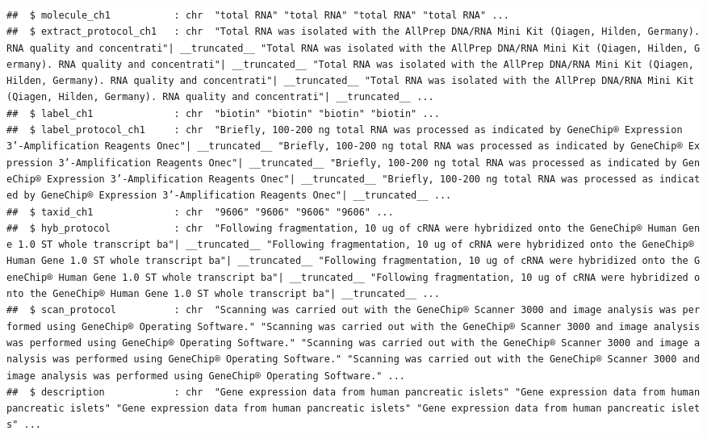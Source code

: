     ##  $ molecule_ch1           : chr  "total RNA" "total RNA" "total RNA" "total RNA" ...
    ##  $ extract_protocol_ch1   : chr  "Total RNA was isolated with the AllPrep DNA/RNA Mini Kit (Qiagen, Hilden, Germany). RNA quality and concentrati"| __truncated__ "Total RNA was isolated with the AllPrep DNA/RNA Mini Kit (Qiagen, Hilden, Germany). RNA quality and concentrati"| __truncated__ "Total RNA was isolated with the AllPrep DNA/RNA Mini Kit (Qiagen, Hilden, Germany). RNA quality and concentrati"| __truncated__ "Total RNA was isolated with the AllPrep DNA/RNA Mini Kit (Qiagen, Hilden, Germany). RNA quality and concentrati"| __truncated__ ...
    ##  $ label_ch1              : chr  "biotin" "biotin" "biotin" "biotin" ...
    ##  $ label_protocol_ch1     : chr  "Briefly, 100-200 ng total RNA was processed as indicated by GeneChip® Expression 3’-Amplification Reagents Onec"| __truncated__ "Briefly, 100-200 ng total RNA was processed as indicated by GeneChip® Expression 3’-Amplification Reagents Onec"| __truncated__ "Briefly, 100-200 ng total RNA was processed as indicated by GeneChip® Expression 3’-Amplification Reagents Onec"| __truncated__ "Briefly, 100-200 ng total RNA was processed as indicated by GeneChip® Expression 3’-Amplification Reagents Onec"| __truncated__ ...
    ##  $ taxid_ch1              : chr  "9606" "9606" "9606" "9606" ...
    ##  $ hyb_protocol           : chr  "Following fragmentation, 10 ug of cRNA were hybridized onto the GeneChip® Human Gene 1.0 ST whole transcript ba"| __truncated__ "Following fragmentation, 10 ug of cRNA were hybridized onto the GeneChip® Human Gene 1.0 ST whole transcript ba"| __truncated__ "Following fragmentation, 10 ug of cRNA were hybridized onto the GeneChip® Human Gene 1.0 ST whole transcript ba"| __truncated__ "Following fragmentation, 10 ug of cRNA were hybridized onto the GeneChip® Human Gene 1.0 ST whole transcript ba"| __truncated__ ...
    ##  $ scan_protocol          : chr  "Scanning was carried out with the GeneChip® Scanner 3000 and image analysis was performed using GeneChip® Operating Software." "Scanning was carried out with the GeneChip® Scanner 3000 and image analysis was performed using GeneChip® Operating Software." "Scanning was carried out with the GeneChip® Scanner 3000 and image analysis was performed using GeneChip® Operating Software." "Scanning was carried out with the GeneChip® Scanner 3000 and image analysis was performed using GeneChip® Operating Software." ...
    ##  $ description            : chr  "Gene expression data from human pancreatic islets" "Gene expression data from human pancreatic islets" "Gene expression data from human pancreatic islets" "Gene expression data from human pancreatic islets" ...